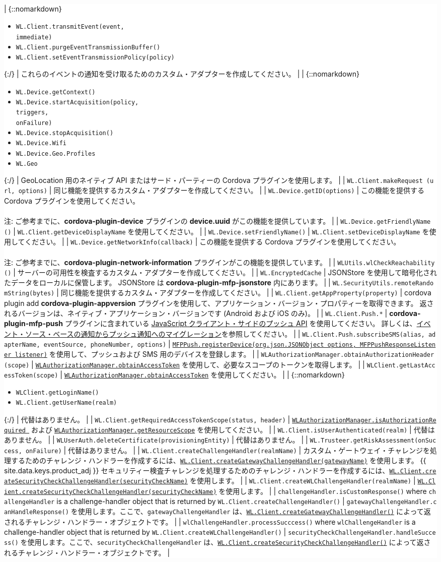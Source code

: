 | {::nomarkdown}<ul><li><code>WL.Client.transmitEvent(event, immediate)</code></li><li><code>WL.Client.purgeEventTransmissionBuffer()</code></li><li><code>WL.Client.setEventTransmissionPolicy(policy)</code></li></ul>{:/} | これらのイベントの通知を受け取るためのカスタム・アダプターを作成してください。 |
| {::nomarkdown}<ul><li><code>WL.Device.getContext()</code></li><li><code>WL.Device.startAcquisition(policy, triggers, onFailure)</code></li><li><code>WL.Device.stopAcquisition()</code></li><li><code>WL.Device.Wifi</code></li><li><code>WL.Device.Geo.Profiles</code></li><li><code>WL.Geo </code></li></ul>{:/} | GeoLocation 用のネイティブ API またはサード・パーティーの Cordova プラグインを使用します。 |
| `WL.Client.makeRequest (url, options)` | 同じ機能を提供するカスタム・アダプターを作成してください。 |
| `WL.Device.getID(options)` | この機能を提供する Cordova プラグインを使用してください。<br/><br/>注: ご参考までに、**cordova-plugin-device** プラグインの **device.uuid** がこの機能を提供しています。 |
| `WL.Device.getFriendlyName()` | `WL.Client.getDeviceDisplayName` を使用してください。 |
| `WL.Device.setFriendlyName()` | `WL.Client.setDeviceDisplayName` を使用してください。 |
| `WL.Device.getNetworkInfo(callback)` | この機能を提供する Cordova プラグインを使用してください。<br/><br/>注: ご参考までに、**cordova-plugin-network-information** プラグインがこの機能を提供しています。 |
| `WLUtils.wlCheckReachability()` | サーバーの可用性を検査するカスタム・アダプターを作成してください。 |
| `WL.EncryptedCache` | JSONStore を使用して暗号化されたデータをローカルに保管します。 JSONStore は **cordova-plugin-mfp-jsonstore** 内にあります。 |
| `WL.SecurityUtils.remoteRandomString(bytes)` | 同じ機能を提供するカスタム・アダプターを作成してください。 |
| `WL.Client.getAppProperty(property)` | cordova plugin add **cordova-plugin-appversion** プラグインを使用して、アプリケーション・バージョン・プロパティーを取得できます。 返されるバージョンは、ネイティブ・アプリケーション・バージョンです (Android および iOS のみ)。 |
| `WL.Client.Push.*` | **cordova-plugin-mfp-push** プラグインに含まれている [JavaScript クライアント・サイドのプッシュ API](http://www.ibm.com/support/knowledgecenter/en/SSHS8R_8.0.0/com.ibm.worklight.apiref.doc/apiref/r_js_client_push_api.html?view=kc#r_client_push_api) を使用してください。 詳しくは、[イベント・ソース・ベースの通知からプッシュ通知へのマイグレーション](../../migrating-push-notifications)を参照してください。 |
| `WL.Client.Push.subscribeSMS(alias, adapterName, eventSource, phoneNumber, options)` | [`MFPPush.registerDevice(org.json.JSONObject options, MFPPushResponseListener listener)`](http://www.ibm.com/support/knowledgecenter/en/SSHS8R_8.0.0/com.ibm.worklight.apiref.doc/html/refjavascript-mfp-push-hybrid/html/MFPPush.html?view=kc#registerDevice) を使用して、プッシュおよび SMS 用のデバイスを登録します。 |
| `WLAuthorizationManager.obtainAuthorizationHeader(scope)` | [`WLAuthorizationManager.obtainAccessToken`](http://www.ibm.com/support/knowledgecenter/en/SSHS8R_8.0.0/com.ibm.worklight.apiref.doc/html/refjavascript-client/html/WLAuthorizationManager.html?view=kc#obtainAccessToken) を使用して、必要なスコープのトークンを取得します。 |
| `WLClient.getLastAccessToken(scope)` | [`WLAuthorizationManager.obtainAccessToken`](http://www.ibm.com/support/knowledgecenter/en/SSHS8R_8.0.0/com.ibm.worklight.apiref.doc/html/refjavascript-client/html/WLAuthorizationManager.html?view=kc#obtainAccessToken) を使用してください。 |
| {::nomarkdown}<ul><li><code>WLClient.getLoginName()</code></li><li><code>WL.Client.getUserName(realm)</code></li></ul>{:/} | 代替はありません。 |
| `WL.Client.getRequiredAccessTokenScope(status, header)` | [`WLAuthorizationManager.isAuthorizationRequired `](http://www.ibm.com/support/knowledgecenter/en/SSHS8R_8.0.0/com.ibm.worklight.apiref.doc/html/refjavascript-client/html/WLAuthorizationManager.html?view=kc#isAuthorizationRequired) および [`WLAuthorizationManager.getResourceScope`](http://www.ibm.com/support/knowledgecenter/en/SSHS8R_8.0.0/com.ibm.worklight.apiref.doc/html/refjavascript-client/html/WLAuthorizationManager.html?view=kc#getResourceScope) を使用してください。 |
| `WL.Client.isUserAuthenticated(realm)` | 代替はありません。 |
| `WLUserAuth.deleteCertificate(provisioningEntity)` | 代替はありません。 |
| `WL.Trusteer.getRiskAssessment(onSuccess, onFailure)` | 代替はありません。 |
| `WL.Client.createChallengeHandler(realmName)` | カスタム・ゲートウェイ・チャレンジを処理するためのチャレンジ・ハンドラーを作成するには、[`WL.Client.createGatewayChallengeHandler(gatewayName)`](http://www.ibm.com/support/knowledgecenter/en/SSHS8R_8.0.0/com.ibm.worklight.apiref.doc/html/refjavascript-client/html/WL.Client.html?view=kc#createGatewayChallengeHandler) を使用します。 {{ site.data.keys.product_adj }} セキュリティー検査チャレンジを処理するためのチャレンジ・ハンドラーを作成するには、[`WL.Client.createSecurityCheckChallengeHandler(securityCheckName)`](http://www.ibm.com/support/knowledgecenter/en/SSHS8R_8.0.0/com.ibm.worklight.apiref.doc/html/refjavascript-client/html/WL.Client.html?view=kc#createSecurityCheckChallengeHandler) を使用します。 |
| `WL.Client.createWLChallengeHandler(realmName)` | [`WL.Client.createSecurityCheckChallengeHandler(securityCheckName)`](http://www.ibm.com/support/knowledgecenter/en/SSHS8R_8.0.0/com.ibm.worklight.apiref.doc/html/refjavascript-client/html/WL.Client.html?view=kc#createSecurityCheckChallengeHandler) を使用します。 |
| `challengeHandler.isCustomResponse()` where `challengeHandler` is a challenge-handler object that is returned by `WL.Client.createChallengeHandler()` | `gatewayChallengeHandler.canHandleResponse()` を使用します。ここで、`gatewayChallengeHandler` は、[`WL.Client.createGatewayChallengeHandler()`](http://www.ibm.com/support/knowledgecenter/en/SSHS8R_8.0.0/com.ibm.worklight.apiref.doc/html/refjavascript-client/html/WL.Client.html?view=kc#createGatewayChallengeHandler) によって返されるチャレンジ・ハンドラー・オブジェクトです。 |
| `wlChallengeHandler.processSucccess()` where `wlChallengeHandler` is a challenge-handler object that is returned by `WL.Client.createWLChallengeHandler()` | `securityCheckChallengeHandler.handleSuccess()` を使用します。ここで、`securityCheckChallengeHandler` は、[`WL.Client.createSecurityCheckChallengeHandler()`](http://www.ibm.com/support/knowledgecenter/en/SSHS8R_8.0.0/com.ibm.worklight.apiref.doc/html/refjavascript-client/html/WL.Client.html?view=kc#createSecurityCheckChallengeHandler) によって返されるチャレンジ・ハンドラー・オブジェクトです。 |